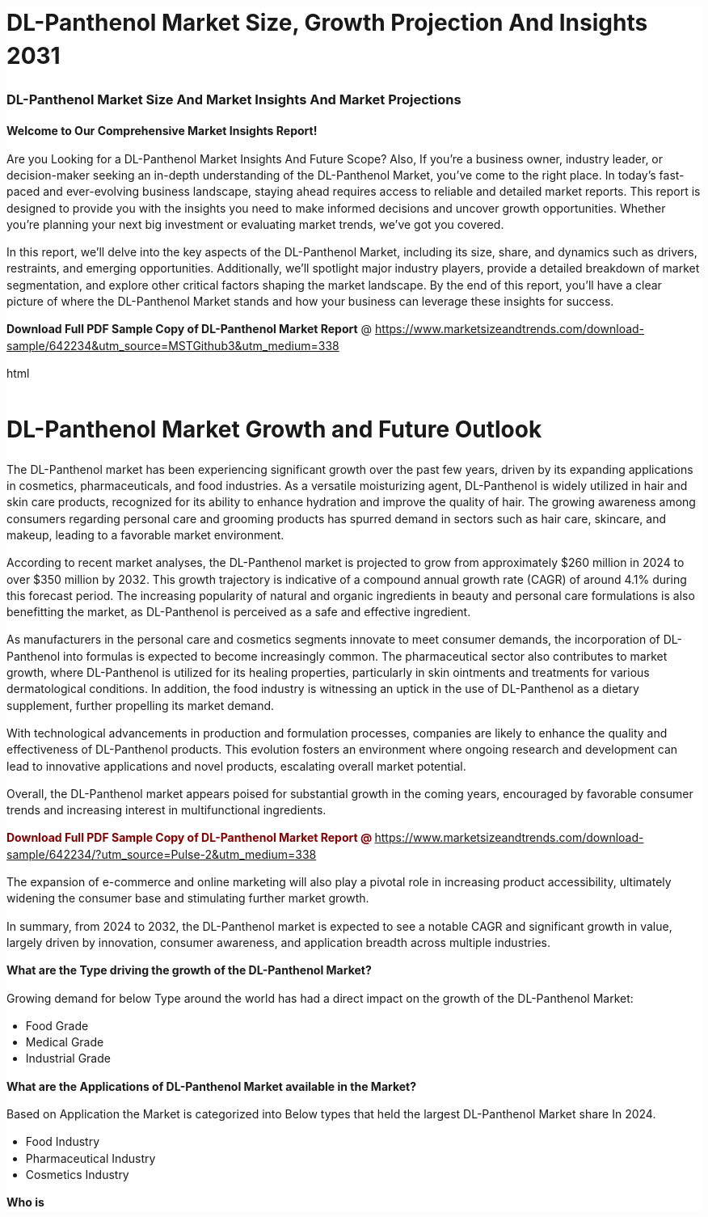 <H1>DL-Panthenol Market Size, Growth Projection And Insights 2031</H1><div class="" data-test-id=""><h3><span class="">DL-Panthenol Market Size And Market Insights And Market Projections</span></h3></div><div class="" data-test-id=""><p><strong>Welcome to Our Comprehensive Market Insights Report!</strong></p><p>Are you Looking for a DL-Panthenol Market Insights And Future Scope? Also, If you&rsquo;re a business owner, industry leader, or decision-maker seeking an in-depth understanding of the DL-Panthenol Market, you&rsquo;ve come to the right place. In today&rsquo;s fast-paced and ever-evolving business landscape, staying ahead requires access to reliable and detailed market reports. This report is designed to provide you with the insights you need to make informed decisions and uncover growth opportunities. Whether you&rsquo;re planning your next big investment or evaluating market trends, we&rsquo;ve got you covered.</p><p>In this report, we&rsquo;ll delve into the key aspects of the DL-Panthenol Market, including its size, share, and dynamics such as drivers, restraints, and emerging opportunities. Additionally, we&rsquo;ll spotlight major industry players, provide a detailed breakdown of market segmentation, and explore other critical factors shaping the market landscape. By the end of this report, you&rsquo;ll have a clear picture of where the DL-Panthenol Market stands and how your business can leverage these insights for success.</p><p><strong>Download Full PDF Sample Copy of DL-Panthenol Market Report</strong> @ <a href="https://www.marketsizeandtrends.com/download-sample/642234&utm_source=MSTGithub3&utm_medium=338" target="_blank">https://www.marketsizeandtrends.com/download-sample/642234&utm_source=MSTGithub3&utm_medium=338</a></p></div><div class="" data-test-id=""><p><span class="">html<!DOCTYPE html><html lang="en"><head> <meta charset="UTF-8"> <meta name="viewport" content="width=device-width, initial-scale=1.0"> <title>DL-Panthenol Market Growth and Future Outlook</title></head><body> <h1>DL-Panthenol Market Growth and Future Outlook</h1> <p>The DL-Panthenol market has been experiencing significant growth over the past few years, driven by its expanding applications in cosmetics, pharmaceuticals, and food industries. As a versatile moisturizing agent, DL-Panthenol is widely utilized in hair and skin care products, recognized for its ability to enhance hydration and improve the quality of hair. The growing awareness among consumers regarding personal care and grooming products has spurred demand in sectors such as hair care, skincare, and makeup, leading to a favorable market environment.</p> <p>According to recent market analyses, the DL-Panthenol market is projected to grow from approximately $260 million in 2024 to over $350 million by 2032. This growth trajectory is indicative of a compound annual growth rate (CAGR) of around 4.1% during this forecast period. The increasing popularity of natural and organic ingredients in beauty and personal care formulations is also benefitting the market, as DL-Panthenol is perceived as a safe and effective ingredient.</p> <p>As manufacturers in the personal care and cosmetics segments innovate to meet consumer demands, the incorporation of DL-Panthenol into formulas is expected to become increasingly common. The pharmaceutical sector also contributes to market growth, where DL-Panthenol is utilized for its healing properties, particularly in skin ointments and treatments for various dermatological conditions. In addition, the food industry is witnessing an uptick in the use of DL-Panthenol as a dietary supplement, further propelling its market demand.</p> <p>With technological advancements in production and formulation processes, companies are likely to enhance the quality and effectiveness of DL-Panthenol products. This evolution fosters an environment where ongoing research and development can lead to innovative applications and novel products, escalating overall market potential.</p> <p>Overall, the DL-Panthenol market appears poised for substantial growth in the coming years, encouraged by favorable consumer trends and increasing interest in multifunctional ingredients. </p><p><strong><span style="color: #800000;">Download Full PDF Sample Copy of DL-Panthenol Market Report @</span>&nbsp;</strong><a href="https://www.marketsizeandtrends.com/download-sample/642234/?utm_source=Pulse-2&amp;utm_medium=338">https://www.marketsizeandtrends.com/download-sample/642234/?utm_source=Pulse-2&amp;utm_medium=338</a></p> The expansion of e-commerce and online marketing will also play a pivotal role in increasing product accessibility, ultimately widening the consumer base and stimulating further market growth.</p> <p>In summary, from 2024 to 2032, the DL-Panthenol market is expected to see a notable CAGR and significant growth in value, largely driven by innovation, consumer awareness, and application breadth across multiple industries.</p></body></html></span></p><p><strong><span class="">What are the&nbsp;Type driving the growth of the DL-Panthenol Market?</span></strong></p></div><div class="" data-test-id=""><p><span class="">Growing demand for below Type around the world has had a direct impact on the growth of the DL-Panthenol Market:</span></p></div><div class="" data-test-id=""><p><p><ul><li>Food Grade</li><li> Medical Grade</li><li> Industrial Grade</li></ul></p></p><p><span class=""><strong>What are the&nbsp;Applications&nbsp;of DL-Panthenol Market available in the Market?</strong></span></p></div><div class="" data-test-id=""><p><span class="">Based on Application the Market is categorized into Below types that held the largest DL-Panthenol Market share In 2024.</span></p></div><div class="" data-test-id=""><p><span class=""><p><ul><li>Food Industry</li><li> Pharmaceutical Industry</li><li> Cosmetics Industry</p></li></ul></p></span></p><p><span class=""><strong>Who is
